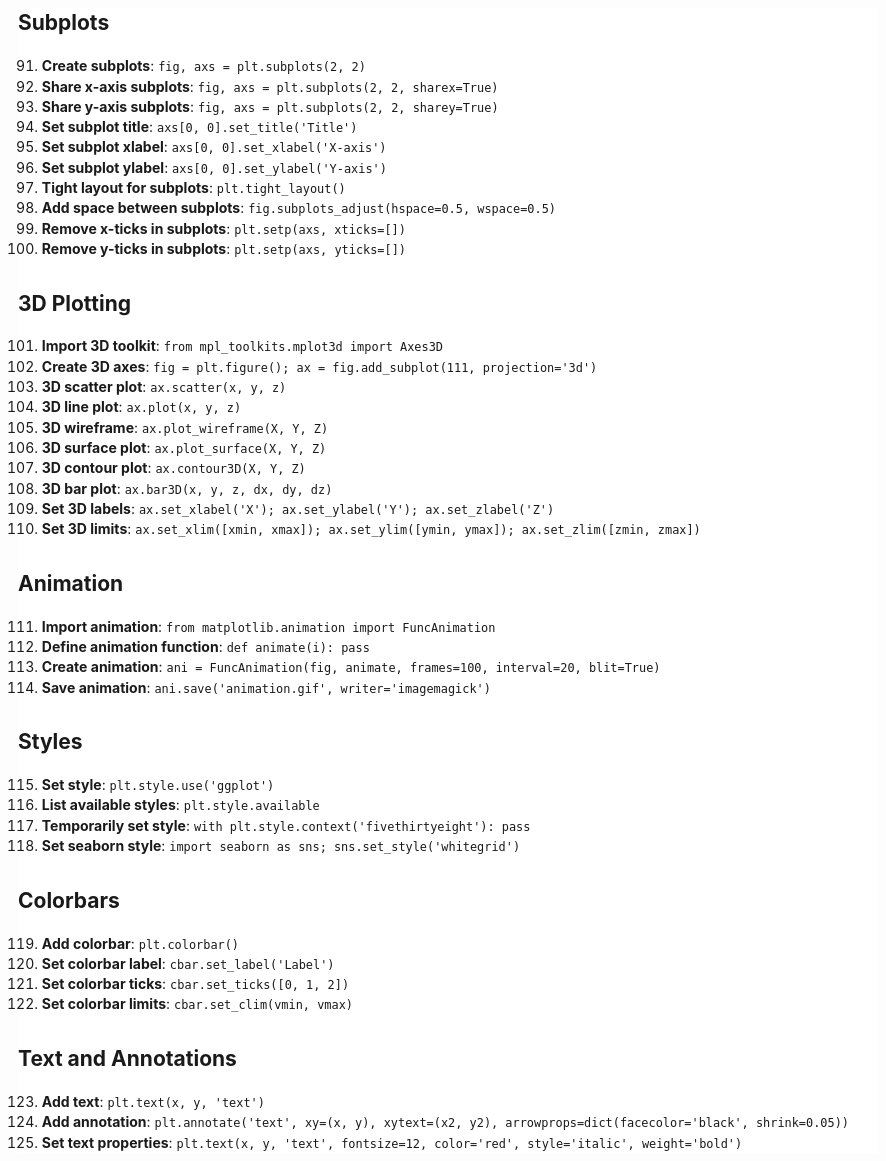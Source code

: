 ## Subplots
91. **Create subplots**: `fig, axs = plt.subplots(2, 2)`
92. **Share x-axis subplots**: `fig, axs = plt.subplots(2, 2, sharex=True)`
93. **Share y-axis subplots**: `fig, axs = plt.subplots(2, 2, sharey=True)`
94. **Set subplot title**: `axs[0, 0].set_title('Title')`
95. **Set subplot xlabel**: `axs[0, 0].set_xlabel('X-axis')`
96. **Set subplot ylabel**: `axs[0, 0].set_ylabel('Y-axis')`
97. **Tight layout for subplots**: `plt.tight_layout()`
98. **Add space between subplots**: `fig.subplots_adjust(hspace=0.5, wspace=0.5)`
99. **Remove x-ticks in subplots**: `plt.setp(axs, xticks=[])`
100. **Remove y-ticks in subplots**: `plt.setp(axs, yticks=[])`

## 3D Plotting
101. **Import 3D toolkit**: `from mpl_toolkits.mplot3d import Axes3D`
102. **Create 3D axes**: `fig = plt.figure(); ax = fig.add_subplot(111, projection='3d')`
103. **3D scatter plot**: `ax.scatter(x, y, z)`
104. **3D line plot**: `ax.plot(x, y, z)`
105. **3D wireframe**: `ax.plot_wireframe(X, Y, Z)`
106. **3D surface plot**: `ax.plot_surface(X, Y, Z)`
107. **3D contour plot**: `ax.contour3D(X, Y, Z)`
108. **3D bar plot**: `ax.bar3D(x, y, z, dx, dy, dz)`
109. **Set 3D labels**: `ax.set_xlabel('X'); ax.set_ylabel('Y'); ax.set_zlabel('Z')`
110. **Set 3D limits**: `ax.set_xlim([xmin, xmax]); ax.set_ylim([ymin, ymax]); ax.set_zlim([zmin, zmax])`

## Animation
111. **Import animation**: `from matplotlib.animation import FuncAnimation`
112. **Define animation function**: `def animate(i): pass`
113. **Create animation**: `ani = FuncAnimation(fig, animate, frames=100, interval=20, blit=True)`
114. **Save animation**: `ani.save('animation.gif', writer='imagemagick')`

## Styles
115. **Set style**: `plt.style.use('ggplot')`
116. **List available styles**: `plt.style.available`
117. **Temporarily set style**: `with plt.style.context('fivethirtyeight'): pass`
118. **Set seaborn style**: `import seaborn as sns; sns.set_style('whitegrid')`

## Colorbars
119. **Add colorbar**: `plt.colorbar()`
120. **Set colorbar label**: `cbar.set_label('Label')`
121. **Set colorbar ticks**: `cbar.set_ticks([0, 1, 2])`
122. **Set colorbar limits**: `cbar.set_clim(vmin, vmax)`

## Text and Annotations
123. **Add text**: `plt.text(x, y, 'text')`
124. **Add annotation**: `plt.annotate('text', xy=(x, y), xytext=(x2, y2), arrowprops=dict(facecolor='black', shrink=0.05))`
125. **Set text properties**: `plt.text(x, y, 'text', fontsize=12, color='red', style='italic', weight='bold')`
